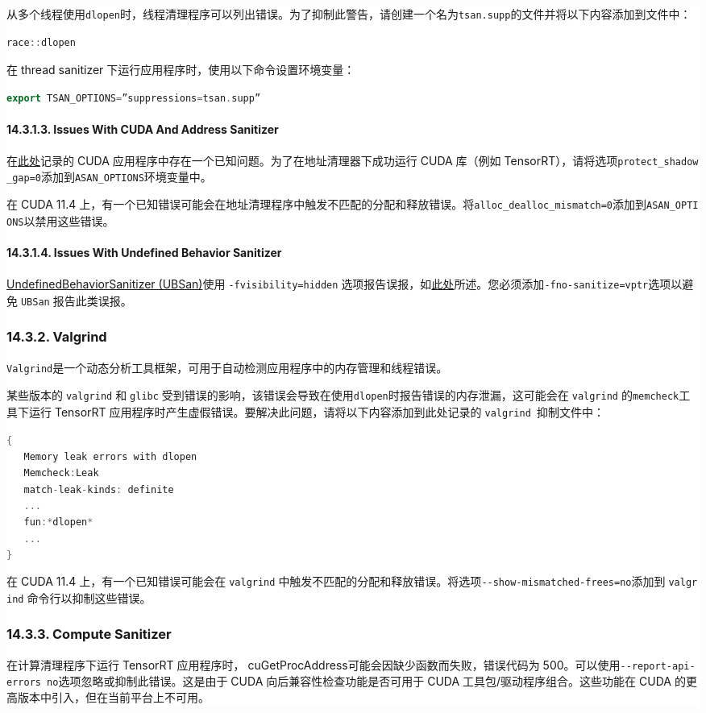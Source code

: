 从多个线程使用`dlopen`时，线程清理程序可以列出错误。为了抑制此警告，请创建一个名为`tsan.supp`的文件并将以下内容添加到文件中：
```C++
race::dlopen
```

在 thread sanitizer 下运行应用程序时，使用以下命令设置环境变量：

```C++
export TSAN_OPTIONS=”suppressions=tsan.supp”
```

#### 14.3.1.3. Issues With CUDA And Address Sanitizer

在[此处](https://github.com/google/sanitizers/issues/629)记录的 CUDA 应用程序中存在一个已知问题。为了在地址清理器下成功运行 CUDA 库（例如 TensorRT），请将选项`protect_shadow_gap=0`添加到`ASAN_OPTIONS`环境变量中。

在 CUDA 11.4 上，有一个已知错误可能会在地址清理程序中触发不匹配的分配和释放错误。将`alloc_dealloc_mismatch=0`添加到`ASAN_OPTIONS`以禁用这些错误。


#### 14.3.1.4. Issues With Undefined Behavior Sanitizer

[UndefinedBehaviorSanitizer (UBSan)](https://clang.llvm.org/docs/UndefinedBehaviorSanitizer.html)使用 `-fvisibility=hidden` 选项报告误报，如[此处](https://gcc.gnu.org/bugzilla/show_bug.cgi?id=80963)所述。您必须添加`-fno-sanitize=vptr`选项以避免 `UBSan` 报告此类误报。


### 14.3.2. Valgrind

`Valgrind`是一个动态分析工具框架，可用于自动检测应用程序中的内存管理和线程错误。

某些版本的 `valgrind` 和 `glibc` 受到错误的影响，该错误会导致在使用`dlopen`时报告错误的内存泄漏，这可能会在 `valgrind` 的`memcheck`工具下运行 TensorRT 应用程序时产生虚假错误。要解决此问题，请将以下内容添加到此处记录的 `valgrind `抑制文件中：
```C++
{
   Memory leak errors with dlopen
   Memcheck:Leak
   match-leak-kinds: definite
   ...
   fun:*dlopen*
   ...
}
```

在 CUDA 11.4 上，有一个已知错误可能会在 `valgrind` 中触发不匹配的分配和释放错误。将选项`--show-mismatched-frees=no`添加到 `valgrind` 命令行以抑制这些错误。

### 14.3.3. Compute Sanitizer

在计算清理程序下运行 TensorRT 应用程序时， cuGetProcAddress可能会因缺少函数而失败，错误代码为 500。可以使用`--report-api-errors no`选项忽略或抑制此错误。这是由于 CUDA 向后兼容性检查功能是否可用于 CUDA 工具包/驱动程序组合。这些功能在 CUDA 的更高版本中引入，但在当前平台上不可用。









